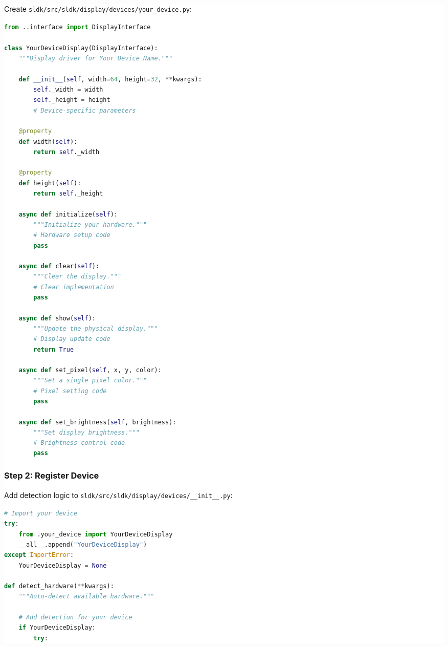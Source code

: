 Create `sldk/src/sldk/display/devices/your_device.py`:

```python
from ..interface import DisplayInterface

class YourDeviceDisplay(DisplayInterface):
    """Display driver for Your Device Name."""
    
    def __init__(self, width=64, height=32, **kwargs):
        self._width = width
        self._height = height
        # Device-specific parameters
        
    @property
    def width(self):
        return self._width
        
    @property
    def height(self):
        return self._height
    
    async def initialize(self):
        """Initialize your hardware."""
        # Hardware setup code
        pass
        
    async def clear(self):
        """Clear the display."""
        # Clear implementation
        pass
        
    async def show(self):
        """Update the physical display."""
        # Display update code
        return True
        
    async def set_pixel(self, x, y, color):
        """Set a single pixel color."""
        # Pixel setting code
        pass
        
    async def set_brightness(self, brightness):
        """Set display brightness."""
        # Brightness control code
        pass
```

### Step 2: Register Device

Add detection logic to `sldk/src/sldk/display/devices/__init__.py`:

```python
# Import your device
try:
    from .your_device import YourDeviceDisplay
    __all__.append("YourDeviceDisplay")
except ImportError:
    YourDeviceDisplay = None

def detect_hardware(**kwargs):
    """Auto-detect available hardware."""
    
    # Add detection for your device
    if YourDeviceDisplay:
        try:
```